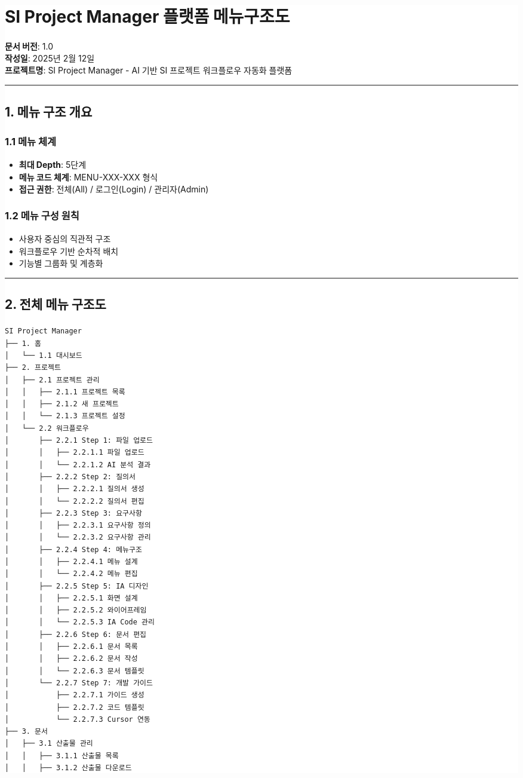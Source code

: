 # SI Project Manager 플랫폼 메뉴구조도

**문서 버전**: 1.0  
**작성일**: 2025년 2월 12일  
**프로젝트명**: SI Project Manager - AI 기반 SI 프로젝트 워크플로우 자동화 플랫폼

---

## 1. 메뉴 구조 개요

### 1.1 메뉴 체계
- **최대 Depth**: 5단계
- **메뉴 코드 체계**: MENU-XXX-XXX 형식
- **접근 권한**: 전체(All) / 로그인(Login) / 관리자(Admin)

### 1.2 메뉴 구성 원칙
- 사용자 중심의 직관적 구조
- 워크플로우 기반 순차적 배치
- 기능별 그룹화 및 계층화

---

## 2. 전체 메뉴 구조도

```
SI Project Manager
├── 1. 홈
│   └── 1.1 대시보드
├── 2. 프로젝트
│   ├── 2.1 프로젝트 관리
│   │   ├── 2.1.1 프로젝트 목록
│   │   ├── 2.1.2 새 프로젝트
│   │   └── 2.1.3 프로젝트 설정
│   └── 2.2 워크플로우
│       ├── 2.2.1 Step 1: 파일 업로드
│       │   ├── 2.2.1.1 파일 업로드
│       │   └── 2.2.1.2 AI 분석 결과
│       ├── 2.2.2 Step 2: 질의서
│       │   ├── 2.2.2.1 질의서 생성
│       │   └── 2.2.2.2 질의서 편집
│       ├── 2.2.3 Step 3: 요구사항
│       │   ├── 2.2.3.1 요구사항 정의
│       │   └── 2.2.3.2 요구사항 관리
│       ├── 2.2.4 Step 4: 메뉴구조
│       │   ├── 2.2.4.1 메뉴 설계
│       │   └── 2.2.4.2 메뉴 편집
│       ├── 2.2.5 Step 5: IA 디자인
│       │   ├── 2.2.5.1 화면 설계
│       │   ├── 2.2.5.2 와이어프레임
│       │   └── 2.2.5.3 IA Code 관리
│       ├── 2.2.6 Step 6: 문서 편집
│       │   ├── 2.2.6.1 문서 목록
│       │   ├── 2.2.6.2 문서 작성
│       │   └── 2.2.6.3 문서 템플릿
│       └── 2.2.7 Step 7: 개발 가이드
│           ├── 2.2.7.1 가이드 생성
│           ├── 2.2.7.2 코드 템플릿
│           └── 2.2.7.3 Cursor 연동
├── 3. 문서
│   ├── 3.1 산출물 관리
│   │   ├── 3.1.1 산출물 목록
│   │   ├── 3.1.2 산출물 다운로드
```